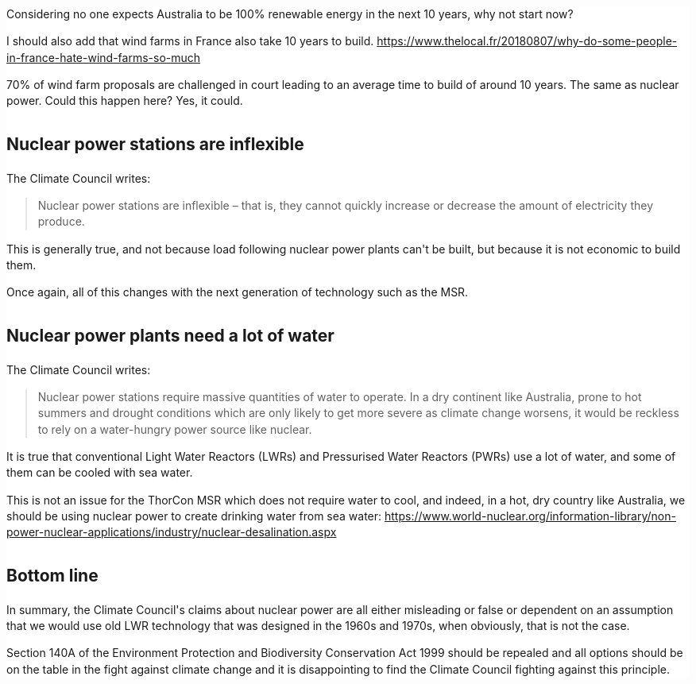 Considering no one expects Australia to be 100% renewable energy in the next 10 years, why not start now?

I should also add that wind farms in France also take 10 years to build.
https://www.thelocal.fr/20180807/why-do-some-people-in-france-hate-wind-farms-so-much

70% of wind farm proposals are challenged in court leading to an average time to build of around 10 years. The same as nuclear power. Could this happen here? Yes, it could.

## Nuclear power stations are inflexible

The Climate Council writes:

> Nuclear power stations are inflexible – that is, they cannot quickly increase or decrease the amount of electricity they produce.

This is generally true, and not because load following nuclear power plants can't be built, but because it is not economic to build them.

Once again, all of this changes with the next generation of technology such as the MSR.

## Nuclear power plants need a lot of water

The Climate Council writes:

> Nuclear power stations require massive quantities of water to operate. In a dry continent like Australia, prone to hot summers and drought conditions which are only likely to get more severe as climate change worsens, it would be reckless to rely on a water-hungry power source like nuclear.

It is true that conventional Light Water Reactors (LWRs) and Pressurised Water Reactors (PWRs) use a lot of water, and some of them can be cooled with sea water.

This is not an issue for the ThorCon MSR which does not require water to cool, and indeed, in a hot, dry country like Australia, we should be using nuclear power to create drinking water from sea water:
https://www.world-nuclear.org/information-library/non-power-nuclear-applications/industry/nuclear-desalination.aspx

## Bottom line

In summary, the Climate Council's claims about nuclear power are all either misleading or false or dependent on an assumption that we would use old LWR technology that was designed in the 1960s and 1970s, when obviously, that is not the case.

Section 140A of the Environment Protection and Biodiversity Conservation Act 1999 should be repealed and all options should be on the table in the fight against climate change and it is disappointing to find the Climate Council fighting against this principle.
